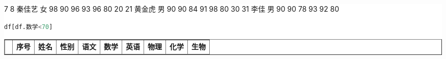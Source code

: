   <tbody>
    <tr>
      <th>7</th>
      <td>8</td>
      <td>秦佳艺</td>
      <td>女</td>
      <td>98</td>
      <td>90</td>
      <td>96</td>
      <td>93</td>
      <td>96</td>
      <td>80</td>
    </tr>
    <tr>
      <th>20</th>
      <td>21</td>
      <td>黄金虎</td>
      <td>男</td>
      <td>90</td>
      <td>90</td>
      <td>84</td>
      <td>91</td>
      <td>98</td>
      <td>80</td>
    </tr>
    <tr>
      <th>30</th>
      <td>31</td>
      <td>李佳</td>
      <td>男</td>
      <td>90</td>
      <td>90</td>
      <td>78</td>
      <td>93</td>
      <td>92</td>
      <td>80</td>
    </tr>
  </tbody>
</table>
</div>




```python
df[df.数学<70]
```




<div>
<table border="1" class="dataframe">
  <thead>
    <tr style="text-align: right;">
      <th></th>
      <th>序号</th>
      <th>姓名</th>
      <th>性别</th>
      <th>语文</th>
      <th>数学</th>
      <th>英语</th>
      <th>物理</th>
      <th>化学</th>
      <th>生物</th>
    </tr>
  </thead>
  <tbody>